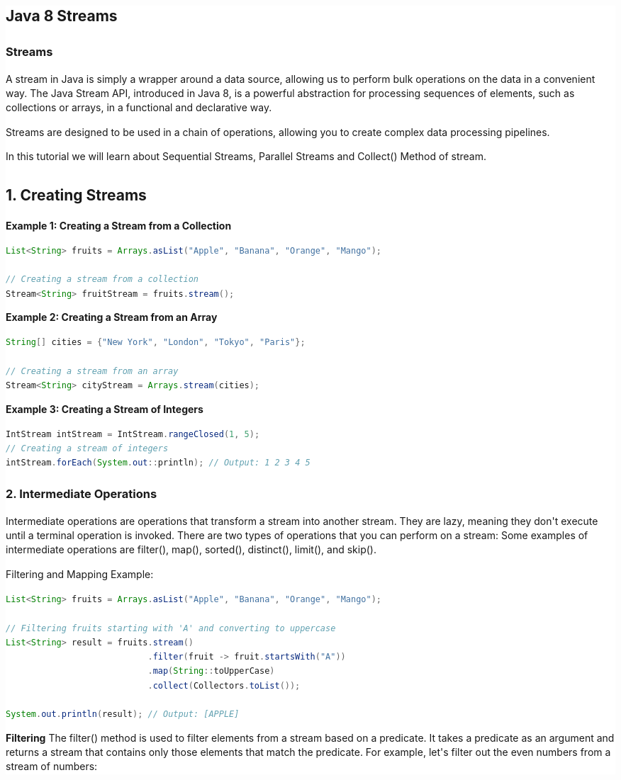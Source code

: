 ## Java 8 Streams
### Streams
A stream in Java is simply a wrapper around a data source, allowing us to perform bulk operations on the data in a convenient way. The Java Stream API, introduced in Java 8, is a powerful abstraction for processing sequences of elements, such as collections or arrays, in a functional and declarative way.

Streams are designed to be used in a chain of operations, allowing you to create complex data processing pipelines.

In this tutorial we will learn about Sequential Streams, Parallel Streams and Collect() Method of stream.

## 1. Creating Streams
**Example 1: Creating a Stream from a Collection**
```java
List<String> fruits = Arrays.asList("Apple", "Banana", "Orange", "Mango");

// Creating a stream from a collection
Stream<String> fruitStream = fruits.stream();
```

**Example 2: Creating a Stream from an Array**
```java
String[] cities = {"New York", "London", "Tokyo", "Paris"};

// Creating a stream from an array
Stream<String> cityStream = Arrays.stream(cities);
```


**Example 3: Creating a Stream of Integers**
```java
IntStream intStream = IntStream.rangeClosed(1, 5);
// Creating a stream of integers
intStream.forEach(System.out::println); // Output: 1 2 3 4 5
```
### 2. Intermediate Operations
Intermediate operations are operations that transform a stream into another stream. They are lazy, meaning they don't execute until a terminal operation is invoked. There are two types of operations that you can perform on a stream:
Some examples of intermediate operations are filter(), map(), sorted(), distinct(), limit(), and skip().

Filtering and Mapping Example:
```java
List<String> fruits = Arrays.asList("Apple", "Banana", "Orange", "Mango");

// Filtering fruits starting with 'A' and converting to uppercase
List<String> result = fruits.stream()
                            .filter(fruit -> fruit.startsWith("A"))
                            .map(String::toUpperCase)
                            .collect(Collectors.toList());

System.out.println(result); // Output: [APPLE]
```
**Filtering**
The filter() method is used to filter elements from a stream based on a predicate. It takes a predicate as an argument and returns a stream that contains only those elements that match the predicate. For example, let's filter out the even numbers from a stream of numbers:
